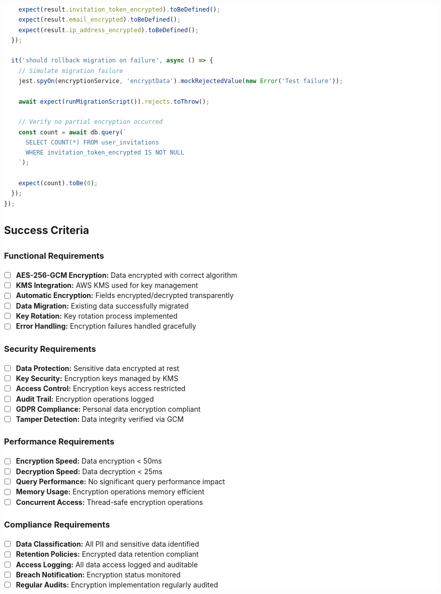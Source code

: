 ```typescript
    expect(result.invitation_token_encrypted).toBeDefined();
    expect(result.email_encrypted).toBeDefined();
    expect(result.ip_address_encrypted).toBeDefined();
  });

  it('should rollback migration on failure', async () => {
    // Simulate migration failure
    jest.spyOn(encryptionService, 'encryptData').mockRejectedValue(new Error('Test failure'));

    await expect(runMigrationScript()).rejects.toThrow();

    // Verify no partial encryption occurred
    const count = await db.query(`
      SELECT COUNT(*) FROM user_invitations
      WHERE invitation_token_encrypted IS NOT NULL
    `);

    expect(count).toBe(0);
  });
});
```

## Success Criteria

### Functional Requirements
- [ ] **AES-256-GCM Encryption:** Data encrypted with correct algorithm
- [ ] **KMS Integration:** AWS KMS used for key management
- [ ] **Automatic Encryption:** Fields encrypted/decrypted transparently
- [ ] **Data Migration:** Existing data successfully migrated
- [ ] **Key Rotation:** Key rotation process implemented
- [ ] **Error Handling:** Encryption failures handled gracefully

### Security Requirements
- [ ] **Data Protection:** Sensitive data encrypted at rest
- [ ] **Key Security:** Encryption keys managed by KMS
- [ ] **Access Control:** Encryption keys access restricted
- [ ] **Audit Trail:** Encryption operations logged
- [ ] **GDPR Compliance:** Personal data encryption compliant
- [ ] **Tamper Detection:** Data integrity verified via GCM

### Performance Requirements
- [ ] **Encryption Speed:** Data encryption < 50ms
- [ ] **Decryption Speed:** Data decryption < 25ms
- [ ] **Query Performance:** No significant query performance impact
- [ ] **Memory Usage:** Encryption operations memory efficient
- [ ] **Concurrent Access:** Thread-safe encryption operations

### Compliance Requirements
- [ ] **Data Classification:** All PII and sensitive data identified
- [ ] **Retention Policies:** Encrypted data retention compliant
- [ ] **Access Logging:** All data access logged and auditable
- [ ] **Breach Notification:** Encryption status monitored
- [ ] **Regular Audits:** Encryption implementation regularly audited

